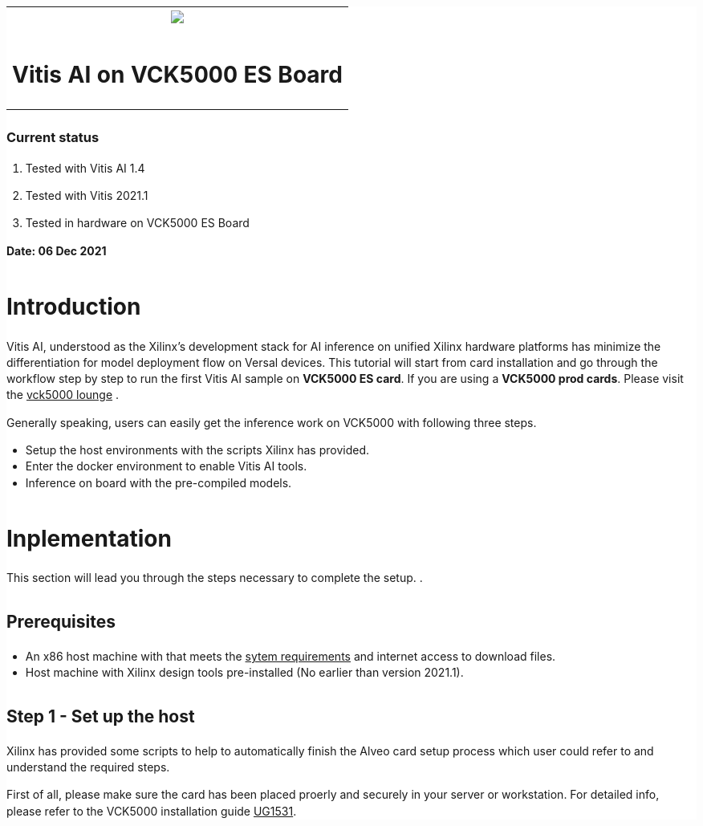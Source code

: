 
<div style="page-break-after: always;"></div>
<table style="width:100%">
  <tr>
    <th width="100%" colspan="6"><img src="https://raw.githubusercontent.com/Xilinx/Image-Collateral/main/xilinx-logo.png" width="30%"/><h1>Vitis AI on VCK5000 ES Board</h1>
</th>
  </tr>
</table>
</div>

### Current status

1. Tested with Vitis AI 1.4

2. Tested with Vitis 2021.1

3. Tested in hardware on VCK5000 ES Board

**Date: 06 Dec 2021**

# Introduction

Vitis AI, understood as the Xilinx’s development stack for AI inference on unified Xilinx hardware platforms has minimize the differentiation for model deployment flow on Versal devices. This tutorial will start from card installation and go through the workflow step by step to run the first Vitis AI sample on **VCK5000 ES card**. If you are using a **VCK5000 prod cards**. Please visit the [vck5000 lounge](https://www.xilinx.com/member/vck5000-aie.html#vitis-ai) .

Generally speaking, users can easily get the inference work on VCK5000 with following three steps.

 + Setup the host environments with the scripts Xilinx has provided.
 + Enter the docker environment to enable Vitis AI tools.
 + Inference on board with the pre-compiled models.  

# Inplementation

This section will lead you through the steps necessary to complete the setup.
.
## Prerequisites

 + An x86 host machine with that meets the [sytem requirements](https://github.com/Xilinx/Vitis-AI/blob/master/doc/system_requirements.md) and internet access to download files.
 + Host machine with Xilinx design tools pre-installed (No earlier than version 2021.1).
 
## Step 1 - Set up the host

Xilinx has provided some scripts to help to automatically finish the Alveo card setup process which user could refer to and understand the required steps.

First of all, please make sure the card has been placed proerly and securely in your server or workstation. For detailed info, please refer to the VCK5000 installation guide [UG1531](https://www.xilinx.com/content/dam/xilinx/member/vck5000-aie/ug1531-vck5000_WtMkX.pdf).
